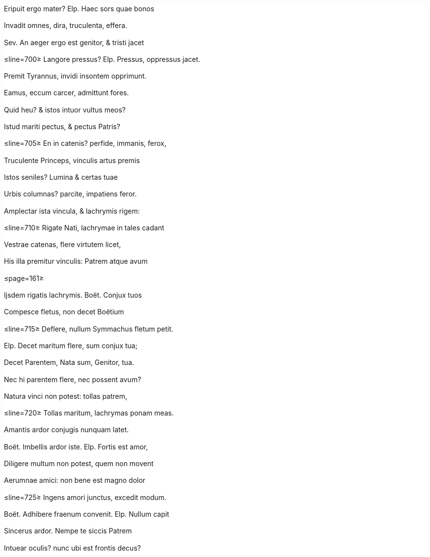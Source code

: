 Eripuit ergo mater? Elp. Haec sors quae bonos

Invadit omnes, dira, truculenta, effera.

Sev. An aeger ergo est genitor, & tristi jacet

≤line=700≥ Langore pressus? Elp. Pressus, oppressus jacet.

Premit Tyrannus, invidi insontem opprimunt.

Eamus, eccum carcer, admittunt fores.

Quid heu? & istos intuor vultus meos?

Istud mariti pectus, & pectus Patris?

≤line=705≥ En in catenis? perfide, immanis, ferox,

Truculente Princeps, vinculis artus premis

Istos seniles? Lumina & certas tuae

Urbis columnas? parcite, impatiens feror.

Amplectar ista vincula, & lachrymis rigem:

≤line=710≥ Rigate Nati, lachrymae in tales cadant

Vestrae catenas, flere virtutem licet,

His illa premitur vinculis: Patrem atque avum

≤page=161≥

Ijsdem rigatis lachrymis. Boët. Conjux tuos

Compesce fletus, non decet Boëtium

≤line=715≥ Deflere, nullum Symmachus fletum petit.

Elp. Decet maritum flere, sum conjux tua;

Decet Parentem, Nata sum, Genitor, tua.

Nec hi parentem flere, nec possent avum?

Natura vinci non potest: tollas patrem,

≤line=720≥ Tollas maritum, lachrymas ponam meas.

Amantis ardor conjugis nunquam latet.

Boët. Imbellis ardor iste. Elp. Fortis est amor,

Diligere multum non potest, quem non movent

Aerumnae amici: non bene est magno dolor

≤line=725≥ Ingens amori junctus, excedit modum.

Boët. Adhibere fraenum convenit. Elp. Nullum capit

Sincerus ardor. Nempe te siccis Patrem

Intuear oculis? nunc ubi est frontis decus?
